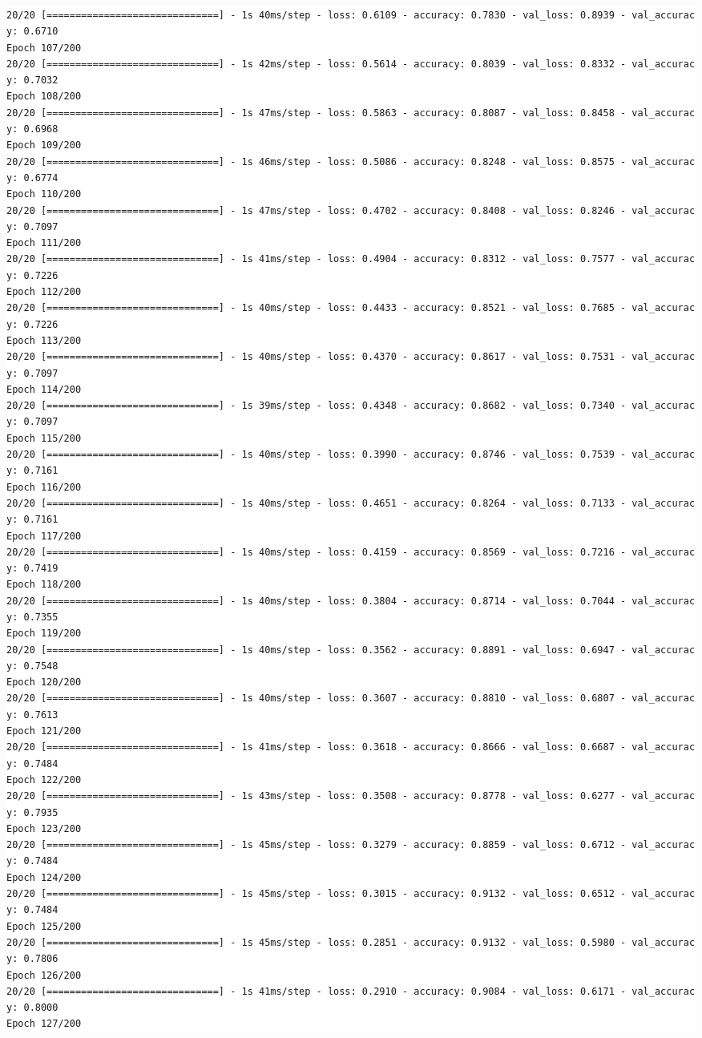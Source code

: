     20/20 [==============================] - 1s 40ms/step - loss: 0.6109 - accuracy: 0.7830 - val_loss: 0.8939 - val_accuracy: 0.6710
    Epoch 107/200
    20/20 [==============================] - 1s 42ms/step - loss: 0.5614 - accuracy: 0.8039 - val_loss: 0.8332 - val_accuracy: 0.7032
    Epoch 108/200
    20/20 [==============================] - 1s 47ms/step - loss: 0.5863 - accuracy: 0.8087 - val_loss: 0.8458 - val_accuracy: 0.6968
    Epoch 109/200
    20/20 [==============================] - 1s 46ms/step - loss: 0.5086 - accuracy: 0.8248 - val_loss: 0.8575 - val_accuracy: 0.6774
    Epoch 110/200
    20/20 [==============================] - 1s 47ms/step - loss: 0.4702 - accuracy: 0.8408 - val_loss: 0.8246 - val_accuracy: 0.7097
    Epoch 111/200
    20/20 [==============================] - 1s 41ms/step - loss: 0.4904 - accuracy: 0.8312 - val_loss: 0.7577 - val_accuracy: 0.7226
    Epoch 112/200
    20/20 [==============================] - 1s 40ms/step - loss: 0.4433 - accuracy: 0.8521 - val_loss: 0.7685 - val_accuracy: 0.7226
    Epoch 113/200
    20/20 [==============================] - 1s 40ms/step - loss: 0.4370 - accuracy: 0.8617 - val_loss: 0.7531 - val_accuracy: 0.7097
    Epoch 114/200
    20/20 [==============================] - 1s 39ms/step - loss: 0.4348 - accuracy: 0.8682 - val_loss: 0.7340 - val_accuracy: 0.7097
    Epoch 115/200
    20/20 [==============================] - 1s 40ms/step - loss: 0.3990 - accuracy: 0.8746 - val_loss: 0.7539 - val_accuracy: 0.7161
    Epoch 116/200
    20/20 [==============================] - 1s 40ms/step - loss: 0.4651 - accuracy: 0.8264 - val_loss: 0.7133 - val_accuracy: 0.7161
    Epoch 117/200
    20/20 [==============================] - 1s 40ms/step - loss: 0.4159 - accuracy: 0.8569 - val_loss: 0.7216 - val_accuracy: 0.7419
    Epoch 118/200
    20/20 [==============================] - 1s 40ms/step - loss: 0.3804 - accuracy: 0.8714 - val_loss: 0.7044 - val_accuracy: 0.7355
    Epoch 119/200
    20/20 [==============================] - 1s 40ms/step - loss: 0.3562 - accuracy: 0.8891 - val_loss: 0.6947 - val_accuracy: 0.7548
    Epoch 120/200
    20/20 [==============================] - 1s 40ms/step - loss: 0.3607 - accuracy: 0.8810 - val_loss: 0.6807 - val_accuracy: 0.7613
    Epoch 121/200
    20/20 [==============================] - 1s 41ms/step - loss: 0.3618 - accuracy: 0.8666 - val_loss: 0.6687 - val_accuracy: 0.7484
    Epoch 122/200
    20/20 [==============================] - 1s 43ms/step - loss: 0.3508 - accuracy: 0.8778 - val_loss: 0.6277 - val_accuracy: 0.7935
    Epoch 123/200
    20/20 [==============================] - 1s 45ms/step - loss: 0.3279 - accuracy: 0.8859 - val_loss: 0.6712 - val_accuracy: 0.7484
    Epoch 124/200
    20/20 [==============================] - 1s 45ms/step - loss: 0.3015 - accuracy: 0.9132 - val_loss: 0.6512 - val_accuracy: 0.7484
    Epoch 125/200
    20/20 [==============================] - 1s 45ms/step - loss: 0.2851 - accuracy: 0.9132 - val_loss: 0.5980 - val_accuracy: 0.7806
    Epoch 126/200
    20/20 [==============================] - 1s 41ms/step - loss: 0.2910 - accuracy: 0.9084 - val_loss: 0.6171 - val_accuracy: 0.8000
    Epoch 127/200